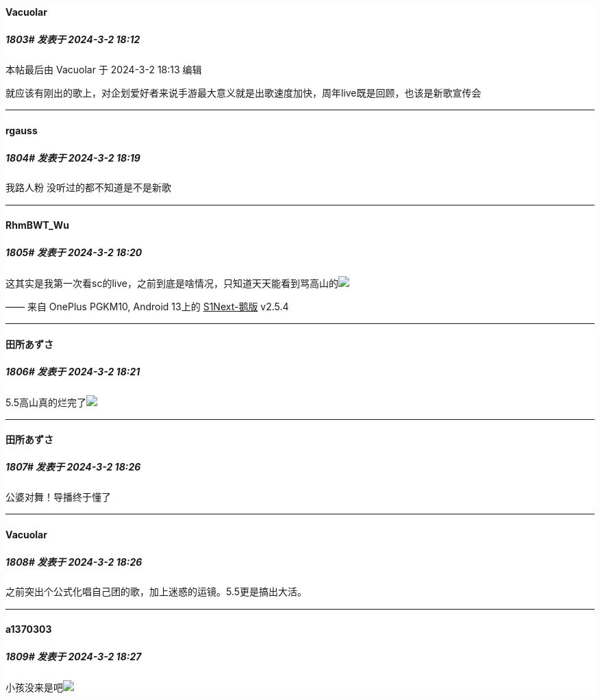 ####  Vacuolar  
##### 1803#       发表于 2024-3-2 18:12

 本帖最后由 Vacuolar 于 2024-3-2 18:13 编辑 

就应该有刚出的歌上，对企划爱好者来说手游最大意义就是出歌速度加快，周年live既是回顾，也该是新歌宣传会


*****

####  rgauss  
##### 1804#       发表于 2024-3-2 18:19

我路人粉 没听过的都不知道是不是新歌


*****

####  RhmBWT_Wu  
##### 1805#       发表于 2024-3-2 18:20

这其实是我第一次看sc的live，之前到底是啥情况，只知道天天能看到骂高山的<img src="https://static.saraba1st.com/image/smiley/face2017/037.png" referrerpolicy="no-referrer">

—— 来自 OnePlus PGKM10, Android 13上的 [S1Next-鹅版](https://github.com/ykrank/S1-Next/releases) v2.5.4

*****

####  田所あずさ  
##### 1806#       发表于 2024-3-2 18:21

5.5高山真的烂完了<img src="https://static.saraba1st.com/image/smiley/face2017/066.png" referrerpolicy="no-referrer">

*****

####  田所あずさ  
##### 1807#       发表于 2024-3-2 18:26

公婆对舞！导播终于懂了


*****

####  Vacuolar  
##### 1808#       发表于 2024-3-2 18:26

之前突出个公式化唱自己团的歌，加上迷惑的运镜。5.5更是搞出大活。

*****

####  a1370303  
##### 1809#       发表于 2024-3-2 18:27

小孩没来是吧<img src="https://static.saraba1st.com/image/smiley/face2017/067.png" referrerpolicy="no-referrer">
